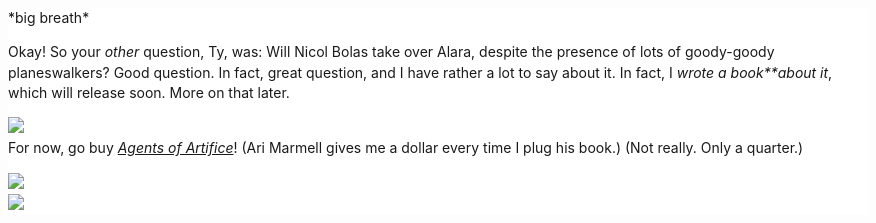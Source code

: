 \*big breath\*

Okay! So your *other* question, Ty, was: Will Nicol Bolas take over Alara, despite the presence of lots of goody-goody planeswalkers? Good question. In fact, great question, and I have rather a lot to say about it. In fact, I *wrote a book**about it*, which will release soon. More on that later.

![](https://media.wizards.com/legacy//mtg/images/daily/stf/stf24_agents.jpg)  
For now, go buy [*Agents of Artifice*](/Magic/Magazine/Article.aspx?x=mtg/daily/arcana/96)! (Ari Marmell gives me a dollar every time I plug his book.) (Not really. Only a quarter.)

![](https://media.wizards.com/legacy//mtg/images/daily/stf/stf24_nb.jpg)  
[![](https://media.wizards.com/legacy//mtg/images/daily/ads/conflux-release-day-1.jpg)](/magic/tcg/products.aspx?x=mtg/tcg/products/conflux)





